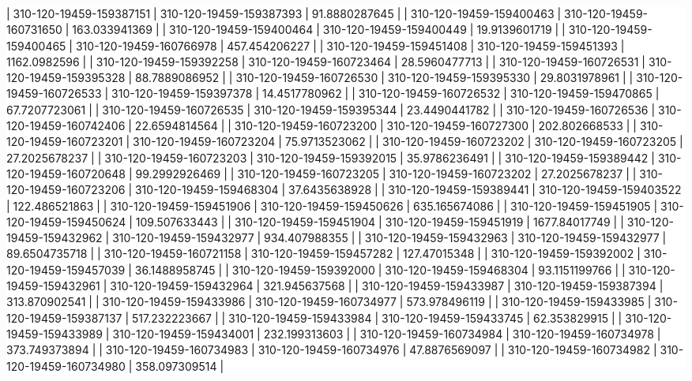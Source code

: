 | 310-120-19459-159387151 | 310-120-19459-159387393 | 91.8880287645 |
| 310-120-19459-159400463 | 310-120-19459-160731650 | 163.033941369 |
| 310-120-19459-159400464 | 310-120-19459-159400449 | 19.9139601719 |
| 310-120-19459-159400465 | 310-120-19459-160766978 | 457.454206227 |
| 310-120-19459-159451408 | 310-120-19459-159451393 | 1162.0982596 |
| 310-120-19459-159392258 | 310-120-19459-160723464 | 28.5960477713 |
| 310-120-19459-160726531 | 310-120-19459-159395328 | 88.7889086952 |
| 310-120-19459-160726530 | 310-120-19459-159395330 | 29.8031978961 |
| 310-120-19459-160726533 | 310-120-19459-159397378 | 14.4517780962 |
| 310-120-19459-160726532 | 310-120-19459-159470865 | 67.7207723061 |
| 310-120-19459-160726535 | 310-120-19459-159395344 | 23.4490441782 |
| 310-120-19459-160726536 | 310-120-19459-160742406 | 22.6594814564 |
| 310-120-19459-160723200 | 310-120-19459-160727300 | 202.802668533 |
| 310-120-19459-160723201 | 310-120-19459-160723204 | 75.9713523062 |
| 310-120-19459-160723202 | 310-120-19459-160723205 | 27.2025678237 |
| 310-120-19459-160723203 | 310-120-19459-159392015 | 35.9786236491 |
| 310-120-19459-159389442 | 310-120-19459-160720648 | 99.2992926469 |
| 310-120-19459-160723205 | 310-120-19459-160723202 | 27.2025678237 |
| 310-120-19459-160723206 | 310-120-19459-159468304 | 37.6435638928 |
| 310-120-19459-159389441 | 310-120-19459-159403522 | 122.486521863 |
| 310-120-19459-159451906 | 310-120-19459-159450626 | 635.165674086 |
| 310-120-19459-159451905 | 310-120-19459-159450624 | 109.507633443 |
| 310-120-19459-159451904 | 310-120-19459-159451919 | 1677.84017749 |
| 310-120-19459-159432962 | 310-120-19459-159432977 | 934.407988355 |
| 310-120-19459-159432963 | 310-120-19459-159432977 | 89.6504735718 |
| 310-120-19459-160721158 | 310-120-19459-159457282 | 127.47015348 |
| 310-120-19459-159392002 | 310-120-19459-159457039 | 36.1488958745 |
| 310-120-19459-159392000 | 310-120-19459-159468304 | 93.1151199766 |
| 310-120-19459-159432961 | 310-120-19459-159432964 | 321.945637568 |
| 310-120-19459-159433987 | 310-120-19459-159387394 | 313.870902541 |
| 310-120-19459-159433986 | 310-120-19459-160734977 | 573.978496119 |
| 310-120-19459-159433985 | 310-120-19459-159387137 | 517.232223667 |
| 310-120-19459-159433984 | 310-120-19459-159433745 | 62.353829915 |
| 310-120-19459-159433989 | 310-120-19459-159434001 | 232.199313603 |
| 310-120-19459-160734984 | 310-120-19459-160734978 | 373.749373894 |
| 310-120-19459-160734983 | 310-120-19459-160734976 | 47.8876569097 |
| 310-120-19459-160734982 | 310-120-19459-160734980 | 358.097309514 |